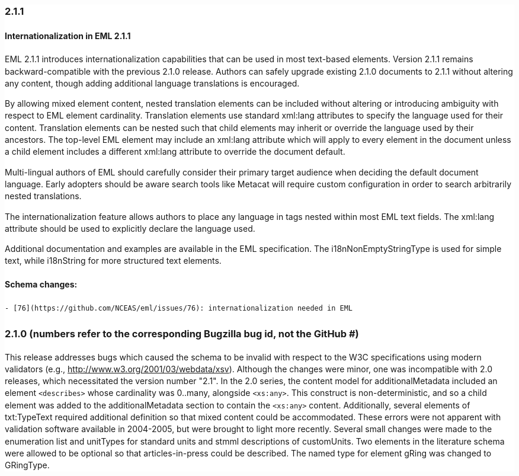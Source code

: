 ### 2.1.1

#### Internationalization in EML 2.1.1
EML 2.1.1 introduces internationalization capabilities that can be used in most
text-based elements. Version 2.1.1 remains backward-compatible with the previous
2.1.0 release. Authors can safely upgrade existing 2.1.0 documents to 2.1.1
without altering any content, though adding additional language translations is
encouraged.

By allowing mixed element content, nested translation elements can be included
without altering or introducing ambiguity with respect to EML element
cardinality. Translation elements use standard xml:lang attributes to specify
the language used for their content. Translation elements can be nested such
that child elements may inherit or override the language used by their
ancestors. The top-level EML element may include an xml:lang attribute which
will apply to every element in the document unless a child element includes a
different xml:lang attribute to override the document default.

Multi-lingual authors of EML should carefully consider their primary target
audience when deciding the default document language. Early adopters should be
aware search tools like Metacat will require custom configuration in order to
search arbitrarily nested translations.

The internationalization feature allows authors to place any language in <value>
tags nested within most EML text fields. The xml:lang attribute should be used
to explicitly declare the language used.

Additional documentation and examples are available in the EML specification.
The i18nNonEmptyStringType is used for simple text, while i18nString for more
structured text elements.

#### Schema changes:
    - [76](https://github.com/NCEAS/eml/issues/76): internationalization needed in EML

### 2.1.0  (numbers refer to the corresponding Bugzilla bug id, not the GitHub #)
This release addresses bugs which caused the schema to be invalid with
respect to the W3C specifications using modern validators
(e.g., http://www.w3.org/2001/03/webdata/xsv). Although the changes were minor,
one was incompatible with 2.0 releases, which necessitated the version
number "2.1". In the 2.0 series, the content model for additionalMetadata
included an element `<describes>` whose cardinality was 0..many, alongside
`<xs:any>`. This construct is non-deterministic, and so a child element
was added to the additionalMetadata section to contain the `<xs:any>` content.
Additionally, several elements of txt:TypeText required additional
definition so that mixed content could be accommodated. These errors
were not apparent with validation software available in 2004-2005, but
were brought to light more recently. Several small changes were made to
the enumeration list and unitTypes for standard units and stmml descriptions
of customUnits. Two elements in the literature schema were allowed to be
optional so that articles-in-press could be described.  The named type for
element gRing was changed to GRingType.
